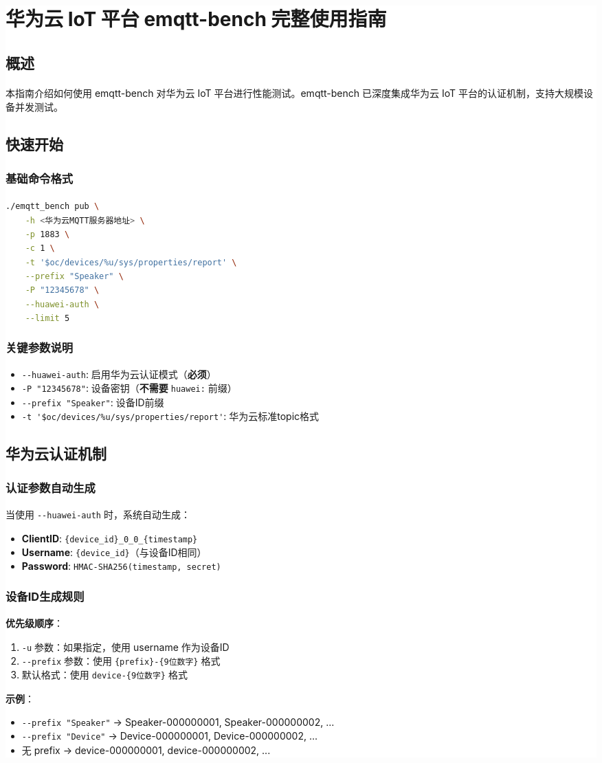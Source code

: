 # 华为云 IoT 平台 emqtt-bench 完整使用指南

## 概述

本指南介绍如何使用 emqtt-bench 对华为云 IoT 平台进行性能测试。emqtt-bench 已深度集成华为云 IoT 平台的认证机制，支持大规模设备并发测试。

## 快速开始

### 基础命令格式

```bash
./emqtt_bench pub \
    -h <华为云MQTT服务器地址> \
    -p 1883 \
    -c 1 \
    -t '$oc/devices/%u/sys/properties/report' \
    --prefix "Speaker" \
    -P "12345678" \
    --huawei-auth \
    --limit 5
```

### 关键参数说明

- `--huawei-auth`: 启用华为云认证模式（**必须**）
- `-P "12345678"`: 设备密钥（**不需要** `huawei:` 前缀）
- `--prefix "Speaker"`: 设备ID前缀
- `-t '$oc/devices/%u/sys/properties/report'`: 华为云标准topic格式

## 华为云认证机制

### 认证参数自动生成

当使用 `--huawei-auth` 时，系统自动生成：

- **ClientID**: `{device_id}_0_0_{timestamp}`
- **Username**: `{device_id}`（与设备ID相同）
- **Password**: `HMAC-SHA256(timestamp, secret)`

### 设备ID生成规则

**优先级顺序**：
1. `-u` 参数：如果指定，使用 username 作为设备ID
2. `--prefix` 参数：使用 `{prefix}-{9位数字}` 格式
3. 默认格式：使用 `device-{9位数字}` 格式

**示例**：
- `--prefix "Speaker"` → Speaker-000000001, Speaker-000000002, ...
- `--prefix "Device"` → Device-000000001, Device-000000002, ...
- 无 prefix → device-000000001, device-000000002, ...
